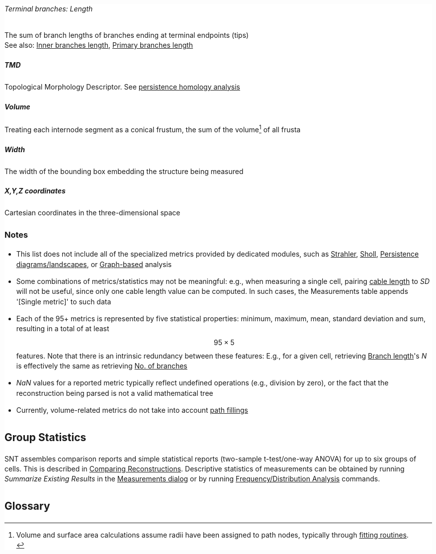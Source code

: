 ###### Terminal branches: Length
The sum of branch lengths of branches ending at terminal endpoints (tips)
<br>See also: [Inner branches length](#inner-branches-length), [Primary branches length](#primary-branches-length)

##### TMD
Topological Morphology Descriptor. See [persistence homology analysis](/plugins/snt/analysis#persistence-homology)

<span id="v"></span>
##### Volume
Treating each internode segment as a conical frustum, the sum of the volume[^1] of all frusta

<span id="w"></span>
##### Width
The width of the bounding box embedding the structure being measured

<span id="x"></span>
##### X,Y,Z coordinates
Cartesian coordinates in the three-dimensional space

### Notes

- This list does not include all of the specialized metrics provided by dedicated modules, such as [Strahler](/plugins/snt/analysis#strahler-analysis), [Sholl](/plugins/snt/sholl#metrics), [Persistence diagrams/landscapes](/plugins/snt/analysis#persistence-homology), or [Graph-based](/plugins/snt/analysis#graph-based-analysis) analysis

- Some combinations of metrics/statistics may not be meaningful: e.g., when measuring a single cell, pairing [cable length](#cable-length) to _SD_ will not be useful, since only one cable length value can be computed. In such cases, the Measurements table appends '[Single metric]' to such data

- Each of the 95+ metrics is represented by five statistical properties: minimum, maximum, mean, standard deviation and sum, resulting in a total of at least $$95\times 5$$ features. Note that there is an intrinsic redundancy between these features: E.g., for a given cell, retrieving [Branch length](#branch-length)'s _N_ is effectively the same as retrieving [No. of branches](#no-of-branches)

-  *NaN* values for a reported metric typically reflect undefined operations (e.g., division by zero), or the fact that the reconstruction being parsed is not a valid mathematical tree

- Currently, volume-related metrics do not take into account [path fillings](/plugins/snt/walkthroughs#filling)

[^1]: Volume and surface area calculations assume radii have been assigned to  path nodes, typically through [fitting routines](/plugins/snt/manual#refinefit).<br>
[^2]: [L-measure](http://cng.gmu.edu:8080/Lm/help/index.htm) metrics are described in: {% include citation doi='10.1038/nprot.2008.51' %}<br>


<span id="statistics"></span>
## Group Statistics
SNT assembles comparison reports and simple statistical reports (two-sample t-test/one-way ANOVA) for up to six groups of cells. This is described in [Comparing Reconstructions](/plugins/snt/analysis#comparing-reconstructions). Descriptive statistics of measurements can be obtained by running _Summarize Existing Results_ in the [Measurements dialog](/plugins/snt/analysis#measurements) or by running [ Frequency/Distribution Analysis](https://imagej.net/plugins/snt/analysis#statistics) commands.


## Glossary
